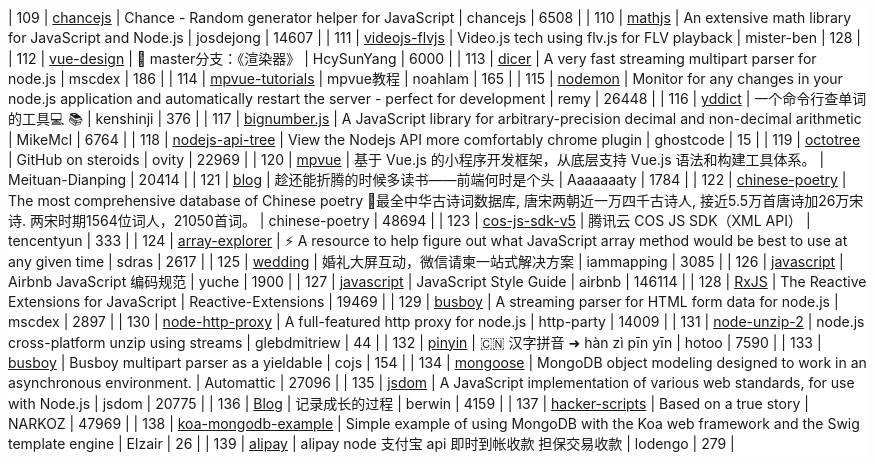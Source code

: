 | 109 |  [chancejs](https://github.com/chancejs/chancejs) | Chance - Random generator helper for JavaScript | chancejs | 6508 |
| 110 |  [mathjs](https://github.com/josdejong/mathjs) | An extensive math library for JavaScript and Node.js | josdejong | 14607 |
| 111 |  [videojs-flvjs](https://github.com/mister-ben/videojs-flvjs) | Video.js tech using flv.js for FLV playback | mister-ben | 128 |
| 112 |  [vue-design](https://github.com/HcySunYang/vue-design) | 📖 master分支：《渲染器》 | HcySunYang | 6000 |
| 113 |  [dicer](https://github.com/mscdex/dicer) | A very fast streaming multipart parser for node.js | mscdex | 186 |
| 114 |  [mpvue-tutorials](https://github.com/noahlam/mpvue-tutorials) | mpvue教程 | noahlam | 165 |
| 115 |  [nodemon](https://github.com/remy/nodemon) | Monitor for any changes in your node.js application and automatically restart the server - perfect for development | remy | 26448 |
| 116 |  [yddict](https://github.com/kenshinji/yddict) | 一个命令行查单词的工具💻 📚 | kenshinji | 376 |
| 117 |  [bignumber.js](https://github.com/MikeMcl/bignumber.js) | A JavaScript library for arbitrary-precision decimal and non-decimal arithmetic | MikeMcl | 6764 |
| 118 |  [nodejs-api-tree](https://github.com/ghostcode/nodejs-api-tree) | View the Nodejs API more comfortably chrome plugin | ghostcode | 15 |
| 119 |  [octotree](https://github.com/ovity/octotree) | GitHub on steroids | ovity | 22969 |
| 120 |  [mpvue](https://github.com/Meituan-Dianping/mpvue) | 基于 Vue.js 的小程序开发框架，从底层支持 Vue.js 语法和构建工具体系。 | Meituan-Dianping | 20414 |
| 121 |  [blog](https://github.com/Aaaaaaaty/blog) | 趁还能折腾的时候多读书——前端何时是个头 | Aaaaaaaty | 1784 |
| 122 |  [chinese-poetry](https://github.com/chinese-poetry/chinese-poetry) | The most comprehensive database of Chinese poetry 🧶最全中华古诗词数据库,  唐宋两朝近一万四千古诗人,  接近5.5万首唐诗加26万宋诗.  两宋时期1564位词人，21050首词。 | chinese-poetry | 48694 |
| 123 |  [cos-js-sdk-v5](https://github.com/tencentyun/cos-js-sdk-v5) | 腾讯云 COS JS SDK（XML API） | tencentyun | 333 |
| 124 |  [array-explorer](https://github.com/sdras/array-explorer) | ⚡️ A resource to help figure out what JavaScript array method would be best to use at any given time | sdras | 2617 |
| 125 |  [wedding](https://github.com/iammapping/wedding) | 婚礼大屏互动，微信请柬一站式解决方案 | iammapping | 3085 |
| 126 |  [javascript](https://github.com/yuche/javascript) | Airbnb JavaScript  编码规范 | yuche | 1900 |
| 127 |  [javascript](https://github.com/airbnb/javascript) | JavaScript Style Guide | airbnb | 146114 |
| 128 |  [RxJS](https://github.com/Reactive-Extensions/RxJS) | The Reactive Extensions for JavaScript | Reactive-Extensions | 19469 |
| 129 |  [busboy](https://github.com/mscdex/busboy) | A streaming parser for HTML form data for node.js | mscdex | 2897 |
| 130 |  [node-http-proxy](https://github.com/http-party/node-http-proxy) | A full-featured http proxy for node.js | http-party | 14009 |
| 131 |  [node-unzip-2](https://github.com/glebdmitriew/node-unzip-2) | node.js cross-platform unzip using streams | glebdmitriew | 44 |
| 132 |  [pinyin](https://github.com/hotoo/pinyin) | :cn: 汉字拼音 ➜ hàn zì pīn yīn | hotoo | 7590 |
| 133 |  [busboy](https://github.com/cojs/busboy) | Busboy multipart parser as a yieldable | cojs | 154 |
| 134 |  [mongoose](https://github.com/Automattic/mongoose) | MongoDB object modeling designed to work in an asynchronous environment. | Automattic | 27096 |
| 135 |  [jsdom](https://github.com/jsdom/jsdom) | A JavaScript implementation of various web standards, for use with Node.js | jsdom | 20775 |
| 136 |  [Blog](https://github.com/berwin/Blog) | 记录成长的过程 | berwin | 4159 |
| 137 |  [hacker-scripts](https://github.com/NARKOZ/hacker-scripts) | Based on a true story | NARKOZ | 47969 |
| 138 |  [koa-mongodb-example](https://github.com/Elzair/koa-mongodb-example) | Simple example of using MongoDB with the Koa web framework and the Swig template engine | Elzair | 26 |
| 139 |  [alipay](https://github.com/lodengo/alipay) | alipay node 支付宝 api 即时到帐收款 担保交易收款 | lodengo | 279 |
